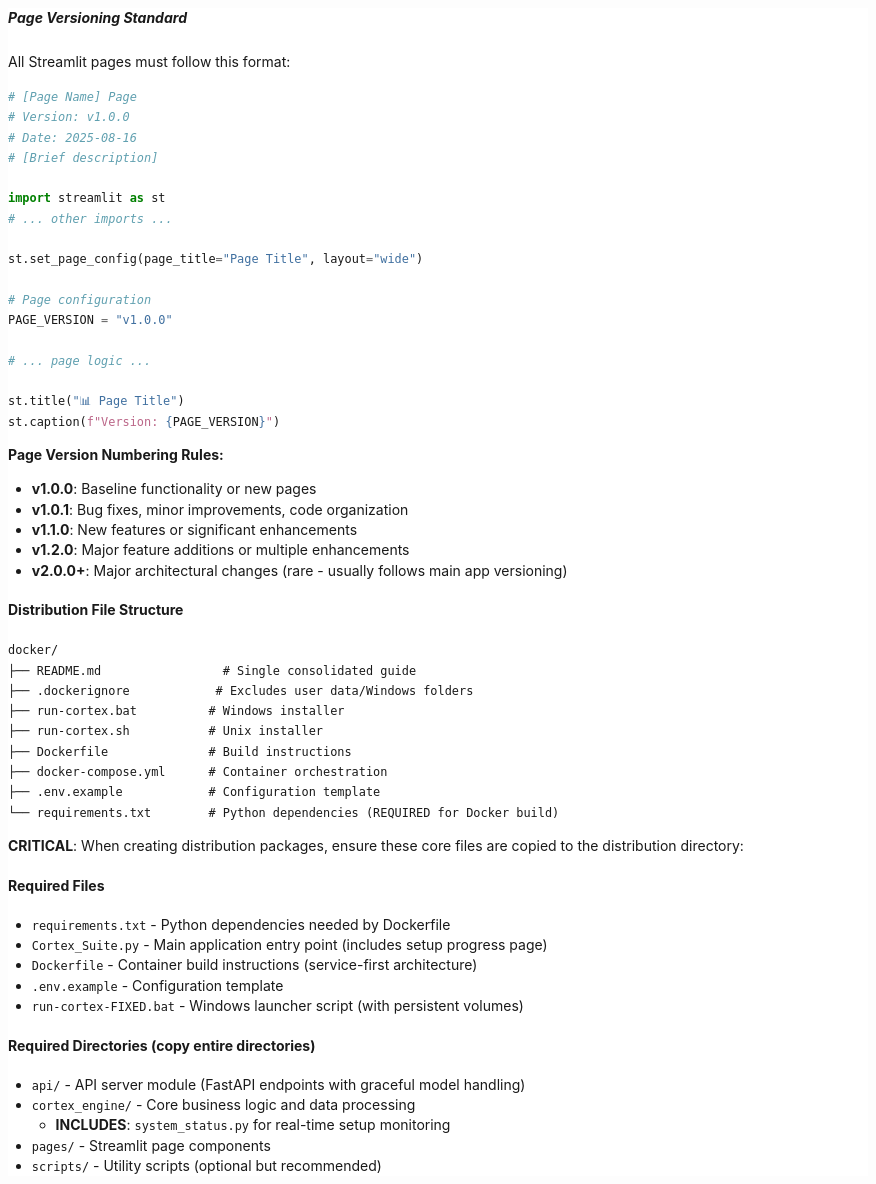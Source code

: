##### Page Versioning Standard
All Streamlit pages must follow this format:
```python
# [Page Name] Page
# Version: v1.0.0  
# Date: 2025-08-16
# [Brief description]

import streamlit as st
# ... other imports ...

st.set_page_config(page_title="Page Title", layout="wide")

# Page configuration
PAGE_VERSION = "v1.0.0"

# ... page logic ...

st.title("📊 Page Title")
st.caption(f"Version: {PAGE_VERSION}")
```

**Page Version Numbering Rules:**
- **v1.0.0**: Baseline functionality or new pages
- **v1.0.1**: Bug fixes, minor improvements, code organization
- **v1.1.0**: New features or significant enhancements  
- **v1.2.0**: Major feature additions or multiple enhancements
- **v2.0.0+**: Major architectural changes (rare - usually follows main app versioning)

#### Distribution File Structure
```
docker/
├── README.md                 # Single consolidated guide
├── .dockerignore            # Excludes user data/Windows folders  
├── run-cortex.bat          # Windows installer
├── run-cortex.sh           # Unix installer
├── Dockerfile              # Build instructions
├── docker-compose.yml      # Container orchestration
├── .env.example            # Configuration template
└── requirements.txt        # Python dependencies (REQUIRED for Docker build)
```

**CRITICAL**: When creating distribution packages, ensure these core files are copied to the distribution directory:

#### Required Files
- `requirements.txt` - Python dependencies needed by Dockerfile
- `Cortex_Suite.py` - Main application entry point (includes setup progress page)
- `Dockerfile` - Container build instructions (service-first architecture)
- `.env.example` - Configuration template
- `run-cortex-FIXED.bat` - Windows launcher script (with persistent volumes)

#### Required Directories (copy entire directories)
- `api/` - API server module (FastAPI endpoints with graceful model handling)
- `cortex_engine/` - Core business logic and data processing
  - **INCLUDES**: `system_status.py` for real-time setup monitoring
- `pages/` - Streamlit page components
- `scripts/` - Utility scripts (optional but recommended)
